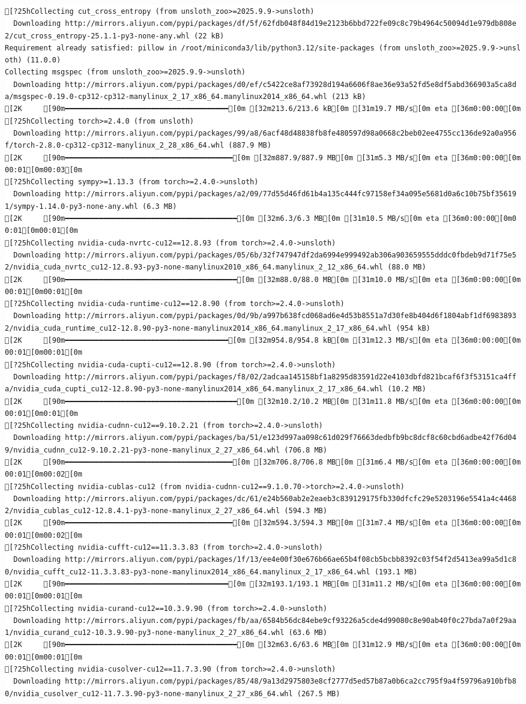     [?25hCollecting cut_cross_entropy (from unsloth_zoo>=2025.9.9->unsloth)
      Downloading http://mirrors.aliyun.com/pypi/packages/df/5f/62fdb048f84d19e2123b6bbd722fe09c8c79b4964c50094d1e979db808e2/cut_cross_entropy-25.1.1-py3-none-any.whl (22 kB)
    Requirement already satisfied: pillow in /root/miniconda3/lib/python3.12/site-packages (from unsloth_zoo>=2025.9.9->unsloth) (11.0.0)
    Collecting msgspec (from unsloth_zoo>=2025.9.9->unsloth)
      Downloading http://mirrors.aliyun.com/pypi/packages/d0/ef/c5422ce8af73928d194a6606f8ae36e93a52fd5e8df5abd366903a5ca8da/msgspec-0.19.0-cp312-cp312-manylinux_2_17_x86_64.manylinux2014_x86_64.whl (213 kB)
    [2K     [90m━━━━━━━━━━━━━━━━━━━━━━━━━━━━━━━━━━━━━━[0m [32m213.6/213.6 kB[0m [31m19.7 MB/s[0m eta [36m0:00:00[0m
    [?25hCollecting torch>=2.4.0 (from unsloth)
      Downloading http://mirrors.aliyun.com/pypi/packages/99/a8/6acf48d48838fb8fe480597d98a0668c2beb02ee4755cc136de92a0a956f/torch-2.8.0-cp312-cp312-manylinux_2_28_x86_64.whl (887.9 MB)
    [2K     [90m━━━━━━━━━━━━━━━━━━━━━━━━━━━━━━━━━━━━━━━[0m [32m887.9/887.9 MB[0m [31m5.3 MB/s[0m eta [36m0:00:00[0m00:01[0m00:03[0m
    [?25hCollecting sympy>=1.13.3 (from torch>=2.4.0->unsloth)
      Downloading http://mirrors.aliyun.com/pypi/packages/a2/09/77d55d46fd61b4a135c444fc97158ef34a095e5681d0a6c10b75bf356191/sympy-1.14.0-py3-none-any.whl (6.3 MB)
    [2K     [90m━━━━━━━━━━━━━━━━━━━━━━━━━━━━━━━━━━━━━━━━[0m [32m6.3/6.3 MB[0m [31m10.5 MB/s[0m eta [36m0:00:00[0m00:01[0m00:01[0m
    [?25hCollecting nvidia-cuda-nvrtc-cu12==12.8.93 (from torch>=2.4.0->unsloth)
      Downloading http://mirrors.aliyun.com/pypi/packages/05/6b/32f747947df2da6994e999492ab306a903659555dddc0fbdeb9d71f75e52/nvidia_cuda_nvrtc_cu12-12.8.93-py3-none-manylinux2010_x86_64.manylinux_2_12_x86_64.whl (88.0 MB)
    [2K     [90m━━━━━━━━━━━━━━━━━━━━━━━━━━━━━━━━━━━━━━━━[0m [32m88.0/88.0 MB[0m [31m10.0 MB/s[0m eta [36m0:00:00[0m00:01[0m00:01[0m
    [?25hCollecting nvidia-cuda-runtime-cu12==12.8.90 (from torch>=2.4.0->unsloth)
      Downloading http://mirrors.aliyun.com/pypi/packages/0d/9b/a997b638fcd068ad6e4d53b8551a7d30fe8b404d6f1804abf1df69838932/nvidia_cuda_runtime_cu12-12.8.90-py3-none-manylinux2014_x86_64.manylinux_2_17_x86_64.whl (954 kB)
    [2K     [90m━━━━━━━━━━━━━━━━━━━━━━━━━━━━━━━━━━━━━━[0m [32m954.8/954.8 kB[0m [31m12.3 MB/s[0m eta [36m0:00:00[0m00:01[0m00:01[0m
    [?25hCollecting nvidia-cuda-cupti-cu12==12.8.90 (from torch>=2.4.0->unsloth)
      Downloading http://mirrors.aliyun.com/pypi/packages/f8/02/2adcaa145158bf1a8295d83591d22e4103dbfd821bcaf6f3f53151ca4ffa/nvidia_cuda_cupti_cu12-12.8.90-py3-none-manylinux2014_x86_64.manylinux_2_17_x86_64.whl (10.2 MB)
    [2K     [90m━━━━━━━━━━━━━━━━━━━━━━━━━━━━━━━━━━━━━━━━[0m [32m10.2/10.2 MB[0m [31m11.8 MB/s[0m eta [36m0:00:00[0m00:01[0m0:01[0m
    [?25hCollecting nvidia-cudnn-cu12==9.10.2.21 (from torch>=2.4.0->unsloth)
      Downloading http://mirrors.aliyun.com/pypi/packages/ba/51/e123d997aa098c61d029f76663dedbfb9bc8dcf8c60cbd6adbe42f76d049/nvidia_cudnn_cu12-9.10.2.21-py3-none-manylinux_2_27_x86_64.whl (706.8 MB)
    [2K     [90m━━━━━━━━━━━━━━━━━━━━━━━━━━━━━━━━━━━━━━━[0m [32m706.8/706.8 MB[0m [31m6.4 MB/s[0m eta [36m0:00:00[0m00:01[0m00:02[0m
    [?25hCollecting nvidia-cublas-cu12 (from nvidia-cudnn-cu12==9.1.0.70->torch>=2.4.0->unsloth)
      Downloading http://mirrors.aliyun.com/pypi/packages/dc/61/e24b560ab2e2eaeb3c839129175fb330dfcfc29e5203196e5541a4c44682/nvidia_cublas_cu12-12.8.4.1-py3-none-manylinux_2_27_x86_64.whl (594.3 MB)
    [2K     [90m━━━━━━━━━━━━━━━━━━━━━━━━━━━━━━━━━━━━━━━[0m [32m594.3/594.3 MB[0m [31m7.4 MB/s[0m eta [36m0:00:00[0m00:01[0m00:02[0m
    [?25hCollecting nvidia-cufft-cu12==11.3.3.83 (from torch>=2.4.0->unsloth)
      Downloading http://mirrors.aliyun.com/pypi/packages/1f/13/ee4e00f30e676b66ae65b4f08cb5bcbb8392c03f54f2d5413ea99a5d1c80/nvidia_cufft_cu12-11.3.3.83-py3-none-manylinux2014_x86_64.manylinux_2_17_x86_64.whl (193.1 MB)
    [2K     [90m━━━━━━━━━━━━━━━━━━━━━━━━━━━━━━━━━━━━━━[0m [32m193.1/193.1 MB[0m [31m11.2 MB/s[0m eta [36m0:00:00[0m00:01[0m00:01[0m
    [?25hCollecting nvidia-curand-cu12==10.3.9.90 (from torch>=2.4.0->unsloth)
      Downloading http://mirrors.aliyun.com/pypi/packages/fb/aa/6584b56dc84ebe9cf93226a5cde4d99080c8e90ab40f0c27bda7a0f29aa1/nvidia_curand_cu12-10.3.9.90-py3-none-manylinux_2_27_x86_64.whl (63.6 MB)
    [2K     [90m━━━━━━━━━━━━━━━━━━━━━━━━━━━━━━━━━━━━━━━━[0m [32m63.6/63.6 MB[0m [31m12.9 MB/s[0m eta [36m0:00:00[0m00:01[0m00:01[0m
    [?25hCollecting nvidia-cusolver-cu12==11.7.3.90 (from torch>=2.4.0->unsloth)
      Downloading http://mirrors.aliyun.com/pypi/packages/85/48/9a13d2975803e8cf2777d5ed57b87a0b6ca2cc795f9a4f59796a910bfb80/nvidia_cusolver_cu12-11.7.3.90-py3-none-manylinux_2_27_x86_64.whl (267.5 MB)